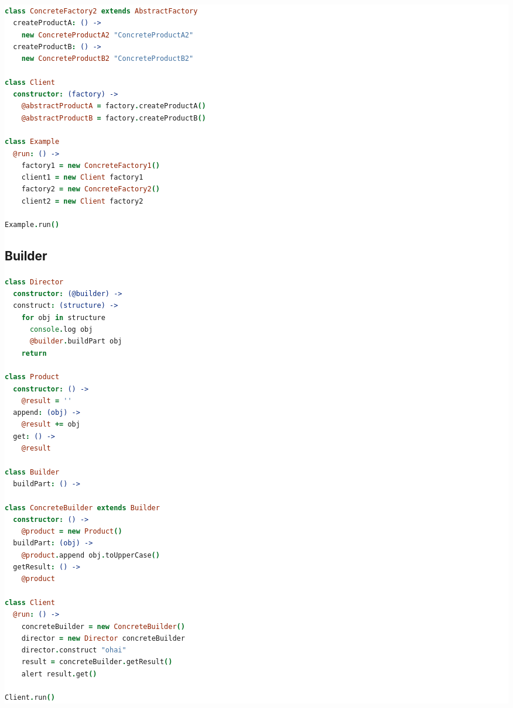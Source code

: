 ```coffee
class ConcreteFactory2 extends AbstractFactory
  createProductA: () ->
    new ConcreteProductA2 "ConcreteProductA2"
  createProductB: () ->
    new ConcreteProductB2 "ConcreteProductB2"

class Client
  constructor: (factory) ->
    @abstractProductA = factory.createProductA()
    @abstractProductB = factory.createProductB()

class Example
  @run: () ->
    factory1 = new ConcreteFactory1()
    client1 = new Client factory1
    factory2 = new ConcreteFactory2()
    client2 = new Client factory2

Example.run()
```

Builder
--------------------------------------------------------------------------------

```coffee
class Director
  constructor: (@builder) ->
  construct: (structure) ->
    for obj in structure
      console.log obj
      @builder.buildPart obj
    return

class Product
  constructor: () ->
    @result = ''
  append: (obj) ->
    @result += obj
  get: () ->
    @result

class Builder
  buildPart: () ->

class ConcreteBuilder extends Builder
  constructor: () ->
    @product = new Product()
  buildPart: (obj) ->
    @product.append obj.toUpperCase()
  getResult: () ->
    @product

class Client
  @run: () ->
    concreteBuilder = new ConcreteBuilder()
    director = new Director concreteBuilder
    director.construct "ohai"
    result = concreteBuilder.getResult()
    alert result.get()

Client.run()
```
